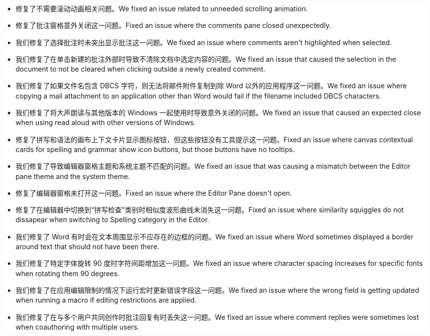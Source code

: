 
- <span data-ttu-id="f6d0f-271">修复了不需要滚动动画相关问题。</span><span class="sxs-lookup"><span data-stu-id="f6d0f-271">We fixed an issue related to unneeded scrolling animation.</span></span>


- <span data-ttu-id="f6d0f-272">修复了批注窗格意外关闭这一问题。</span><span class="sxs-lookup"><span data-stu-id="f6d0f-272">Fixed an issue where the comments pane closed unexpectedly.</span></span>


- <span data-ttu-id="f6d0f-273">我们修复了选择批注时未突出显示批注这一问题。</span><span class="sxs-lookup"><span data-stu-id="f6d0f-273">We fixed an issue where comments aren't highlighted when selected.</span></span>


- <span data-ttu-id="f6d0f-274">我们修复了在单击新建的批注外部时导致不清除文档中选定内容的问题。</span><span class="sxs-lookup"><span data-stu-id="f6d0f-274">We fixed an issue that caused the selection in the document to not be cleared when clicking outside a newly created comment.</span></span>


- <span data-ttu-id="f6d0f-275">我们修复了如果文件名包含 DBCS 字符，则无法将邮件附件复制到除 Word 以外的应用程序这一问题。</span><span class="sxs-lookup"><span data-stu-id="f6d0f-275">We fixed an issue where copying a mail attachment to an application other than Word would fail if the filename included DBCS characters.</span></span>


- <span data-ttu-id="f6d0f-276">我们修复了将大声朗读与其他版本的 Windows 一起使用时导致意外关闭的问题。</span><span class="sxs-lookup"><span data-stu-id="f6d0f-276">We fixed an issue that caused an expected close when using read aloud with other versions of Windows.</span></span>


- <span data-ttu-id="f6d0f-277">修复了拼写和语法的画布上下文卡片显示图标按钮，但这些按钮没有工具提示这一问题。</span><span class="sxs-lookup"><span data-stu-id="f6d0f-277">Fixed an issue where canvas contextual cards for spelling and grammar show icon buttons, but those buttons have no tooltips.</span></span>


- <span data-ttu-id="f6d0f-278">我们修复了导致编辑器窗格主题和系统主题不匹配的问题。</span><span class="sxs-lookup"><span data-stu-id="f6d0f-278">We fixed an issue that was causing a mismatch between the Editor pane theme and the system theme.</span></span>


- <span data-ttu-id="f6d0f-279">修复了编辑器窗格未打开这一问题。</span><span class="sxs-lookup"><span data-stu-id="f6d0f-279">Fixed an issue where the Editor Pane doesn't open.</span></span>


- <span data-ttu-id="f6d0f-280">修复了在编辑器中切换到“拼写检查”类别时相似度波形曲线未消失这一问题。</span><span class="sxs-lookup"><span data-stu-id="f6d0f-280">Fixed an issue where similarity squiggles do not dissapear when switching to Spelling category in the Editor.</span></span>


- <span data-ttu-id="f6d0f-281">我们修复了 Word 有时会在文本周围显示不应存在的边框的问题。</span><span class="sxs-lookup"><span data-stu-id="f6d0f-281">We fixed an issue where Word sometimes displayed a border around text that should not have been there.</span></span>


- <span data-ttu-id="f6d0f-282">我们修复了特定字体旋转 90 度时字符间距增加这一问题。</span><span class="sxs-lookup"><span data-stu-id="f6d0f-282">We fixed an issue where character spacing increases for specific fonts when rotating them 90 degrees.</span></span>


- <span data-ttu-id="f6d0f-283">我们修复了在应用编辑限制的情况下运行宏时更新错误字段这一问题。</span><span class="sxs-lookup"><span data-stu-id="f6d0f-283">We fixed an issue where the wrong field is getting updated when running a macro if editing restrictions are applied.</span></span>


- <span data-ttu-id="f6d0f-284">我们修复了在与多个用户共同创作时批注回复有时丢失这一问题。</span><span class="sxs-lookup"><span data-stu-id="f6d0f-284">We fixed an issue where comment replies were sometimes lost when coauthoring with multiple users.</span></span>
